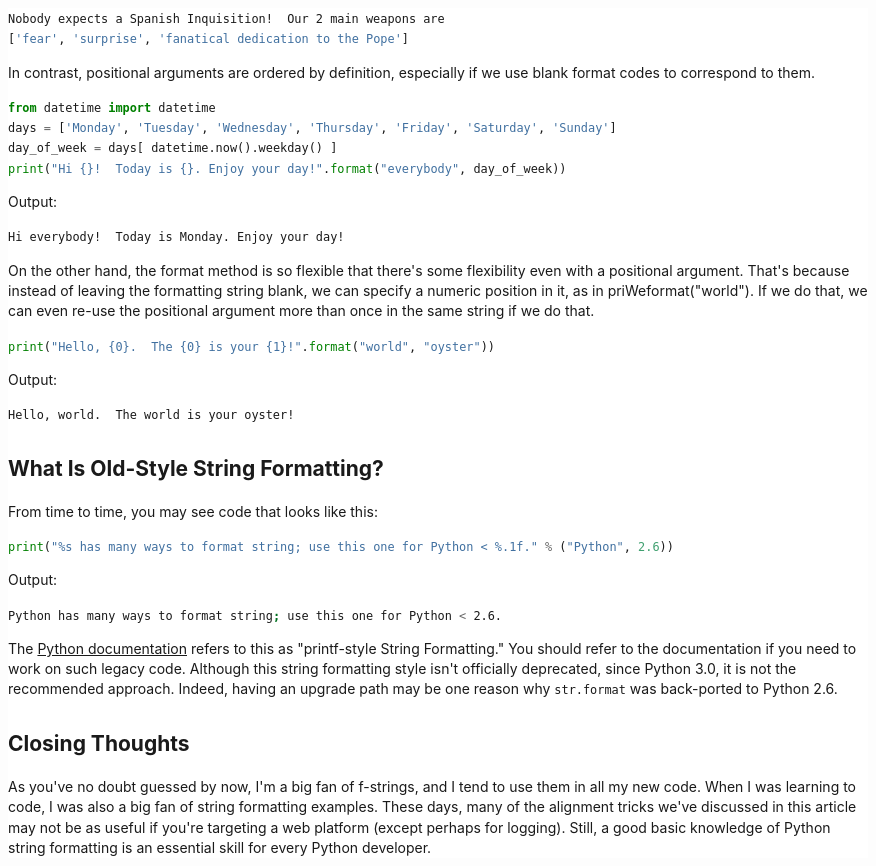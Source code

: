 ```bash
Nobody expects a Spanish Inquisition!  Our 2 main weapons are
['fear', 'surprise', 'fanatical dedication to the Pope']
```

In contrast, positional arguments are ordered by definition, especially if we use blank format codes to correspond to them.

```python
from datetime import datetime
days = ['Monday', 'Tuesday', 'Wednesday', 'Thursday', 'Friday', 'Saturday', 'Sunday']
day_of_week = days[ datetime.now().weekday() ]
print("Hi {}!  Today is {}. Enjoy your day!".format("everybody", day_of_week))
```

Output:

```bash
Hi everybody!  Today is Monday. Enjoy your day!
```

On the other hand, the format method is so flexible that there's some flexibility even with a positional argument. That's because instead of leaving the formatting string blank, we can specify a numeric position in it, as in priWeformat("world"). If we do that, we can even re-use the positional argument more than once in the same string if we do that.

```python
print("Hello, {0}.  The {0} is your {1}!".format("world", "oyster"))
```

Output:

```bash
Hello, world.  The world is your oyster!
```

## What Is Old-Style String Formatting?

From time to time, you may see code that looks like this:

```python
print("%s has many ways to format string; use this one for Python < %.1f." % ("Python", 2.6))
```

Output:

```bash
Python has many ways to format string; use this one for Python < 2.6.
```

The [Python documentation](https://docs.python.org/3/library/stdtypes.html#old-string-formatting) refers to this as "printf-style String Formatting." You should refer to the documentation if you need to work on such legacy code. Although this string formatting style isn't officially deprecated, since Python 3.0, it is not the recommended approach. Indeed, having an upgrade path may be one reason why `str.format` was back-ported to Python 2.6.

## Closing Thoughts

As you've no doubt guessed by now, I'm a big fan of f-strings, and I tend to use them in all my new code. When I was learning to code, I was also a big fan of string formatting examples. These days, many of the alignment tricks we've discussed in this article may not be as useful if you're targeting a web platform (except perhaps for logging). Still, a good basic knowledge of Python string formatting is an essential skill for every Python developer.
